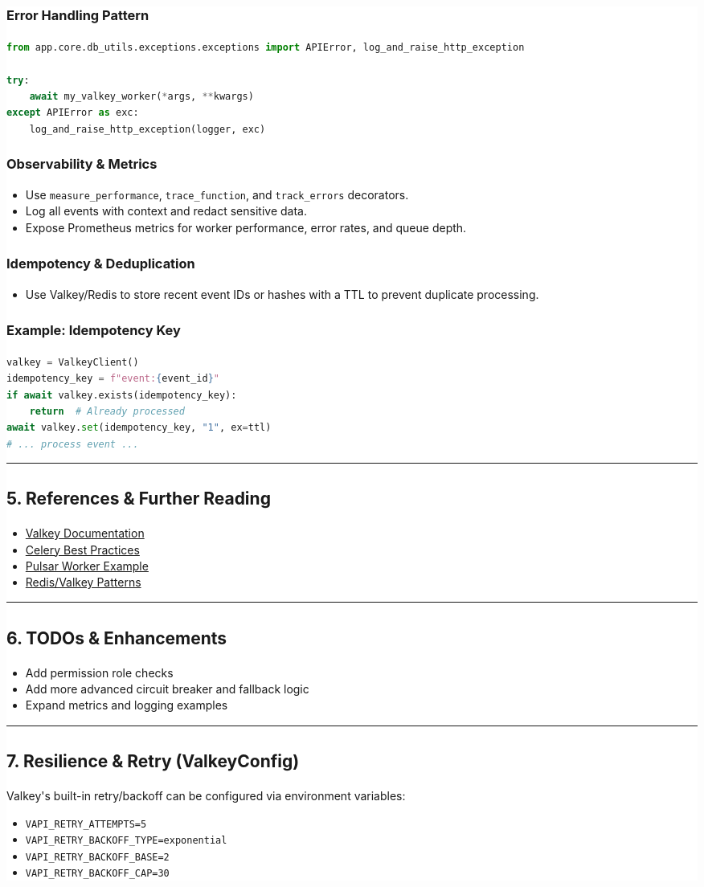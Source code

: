 ### Error Handling Pattern
```python
from app.core.db_utils.exceptions.exceptions import APIError, log_and_raise_http_exception

try:
    await my_valkey_worker(*args, **kwargs)
except APIError as exc:
    log_and_raise_http_exception(logger, exc)
```

### Observability & Metrics
- Use `measure_performance`, `trace_function`, and `track_errors` decorators.
- Log all events with context and redact sensitive data.
- Expose Prometheus metrics for worker performance, error rates, and queue depth.

### Idempotency & Deduplication
- Use Valkey/Redis to store recent event IDs or hashes with a TTL to prevent duplicate processing.

### Example: Idempotency Key
```python
valkey = ValkeyClient()
idempotency_key = f"event:{event_id}"
if await valkey.exists(idempotency_key):
    return  # Already processed
await valkey.set(idempotency_key, "1", ex=ttl)
# ... process event ...
```

---

## 5. References & Further Reading
- [Valkey Documentation](https://valkey.io/docs/)
- [Celery Best Practices](https://docs.celeryq.dev/en/stable/userguide/tasks.html)
- [Pulsar Worker Example](../pulsar.py)
- [Redis/Valkey Patterns](https://redis.io/docs/)

---

## 6. TODOs & Enhancements
- Add permission role checks
- Add more advanced circuit breaker and fallback logic
- Expand metrics and logging examples

---

## 7. Resilience & Retry (ValkeyConfig)
Valkey's built-in retry/backoff can be configured via environment variables:
- `VAPI_RETRY_ATTEMPTS=5`
- `VAPI_RETRY_BACKOFF_TYPE=exponential`
- `VAPI_RETRY_BACKOFF_BASE=2`
- `VAPI_RETRY_BACKOFF_CAP=30`
